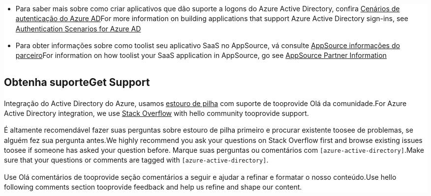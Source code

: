 - <span data-ttu-id="be111-157">Para saber mais sobre como criar aplicativos que dão suporte a logons do Azure Active Directory, confira [Cenários de autenticação do Azure AD](https://docs.microsoft.com/azure/active-directory/develop/active-directory-authentication-scenarios)</span><span class="sxs-lookup"><span data-stu-id="be111-157">For more information on building applications that support Azure Active Directory sign-ins, see [Authentication Scenarios for Azure AD](https://docs.microsoft.com/azure/active-directory/develop/active-directory-authentication-scenarios)</span></span> 

- <span data-ttu-id="be111-158">Para obter informações sobre como toolist seu aplicativo SaaS no AppSource, vá consulte [AppSource informações do parceiro](https://appsource.microsoft.com/partners)</span><span class="sxs-lookup"><span data-stu-id="be111-158">For information on how toolist your SaaS application in AppSource, go see [AppSource Partner Information](https://appsource.microsoft.com/partners)</span></span>


## <a name="get-support"></a><span data-ttu-id="be111-159">Obtenha suporte</span><span class="sxs-lookup"><span data-stu-id="be111-159">Get Support</span></span>
<span data-ttu-id="be111-160">Integração do Active Directory do Azure, usamos [estouro de pilha](http://stackoverflow.com/questions/tagged/azure-active-directory) com suporte de tooprovide Olá da comunidade.</span><span class="sxs-lookup"><span data-stu-id="be111-160">For Azure Active Directory integration, we use [Stack Overflow](http://stackoverflow.com/questions/tagged/azure-active-directory) with hello community tooprovide support.</span></span> 

<span data-ttu-id="be111-161">É altamente recomendável fazer suas perguntas sobre estouro de pilha primeiro e procurar existente toosee de problemas, se alguém fez sua pergunta antes.</span><span class="sxs-lookup"><span data-stu-id="be111-161">We highly recommend you ask your questions on Stack Overflow first and browse existing issues toosee if someone has asked your question before.</span></span> <span data-ttu-id="be111-162">Marque suas perguntas ou comentários com `[azure-active-directory]`.</span><span class="sxs-lookup"><span data-stu-id="be111-162">Make sure that your questions or comments are tagged with `[azure-active-directory]`.</span></span>

<span data-ttu-id="be111-163">Use Olá comentários de tooprovide seção comentários a seguir e ajudar a refinar e formatar o nosso conteúdo.</span><span class="sxs-lookup"><span data-stu-id="be111-163">Use hello following comments section tooprovide feedback and help us refine and shape our content.</span></span>


[AAD-Auth-Scenarios]: ./active-directory-authentication-scenarios.md
[AAD-Auth-Scenarios-Browser-To-WebApp]: ./active-directory-authentication-scenarios.md#web-browser-to-web-application
[AAD-Dev-Guide]: ./active-directory-developers-guide.md
[AAD-Howto-Multitenant-Overview]: ./active-directory-devhowto-multi-tenant-overview.md
[AAD-QuickStart-Web-Apps]: ./active-directory-developers-guide.md#get-started


